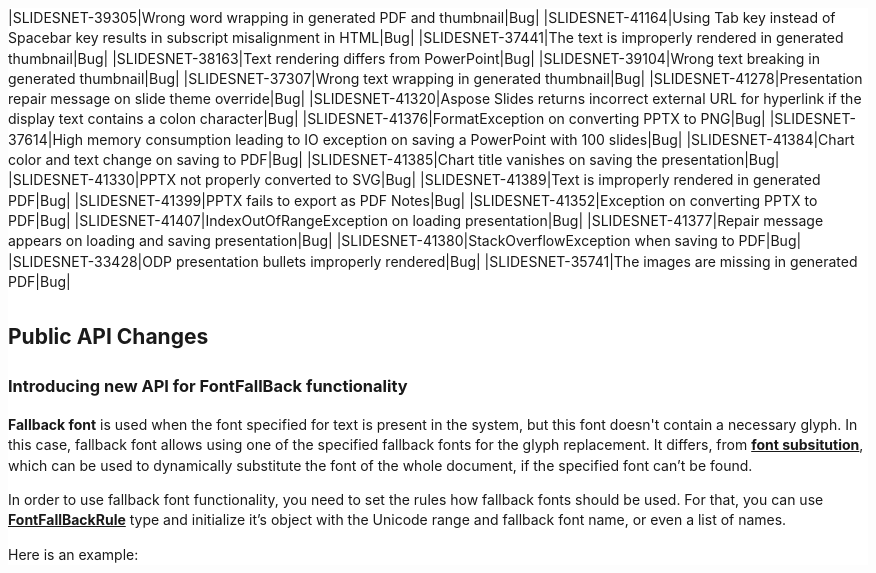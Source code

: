 |SLIDESNET-39305|Wrong word wrapping in generated PDF and thumbnail|Bug|
|SLIDESNET-41164|Using Tab key instead of Spacebar key results in subscript misalignment in HTML|Bug|
|SLIDESNET-37441|The text is improperly rendered in generated thumbnail|Bug|
|SLIDESNET-38163|Text rendering differs from PowerPoint|Bug|
|SLIDESNET-39104|Wrong text breaking in generated thumbnail|Bug|
|SLIDESNET-37307|Wrong text wrapping in generated thumbnail|Bug|
|SLIDESNET-41278|Presentation repair message on slide theme override|Bug|
|SLIDESNET-41320|Aspose Slides returns incorrect external URL for hyperlink if the display text contains a colon character|Bug|
|SLIDESNET-41376|FormatException on converting PPTX to PNG|Bug|
|SLIDESNET-37614|High memory consumption leading to IO exception on saving a PowerPoint with 100 slides|Bug|
|SLIDESNET-41384|Chart color and text change on saving to PDF|Bug|
|SLIDESNET-41385|Chart title vanishes on saving the presentation|Bug|
|SLIDESNET-41330|PPTX not properly converted to SVG|Bug|
|SLIDESNET-41389|Text is improperly rendered in generated PDF|Bug|
|SLIDESNET-41399|PPTX fails to export as PDF Notes|Bug|
|SLIDESNET-41352|Exception on converting PPTX to PDF|Bug|
|SLIDESNET-41407|IndexOutOfRangeException on loading presentation|Bug|
|SLIDESNET-41377|Repair message appears on loading and saving presentation|Bug|
|SLIDESNET-41380|StackOverflowException when saving to PDF|Bug|
|SLIDESNET-33428|ODP presentation bullets improperly rendered|Bug|
|SLIDESNET-35741|The images are missing in generated PDF|Bug|
## **Public API Changes**
### **Introducing new API for FontFallBack functionality**
**Fallback font** is used when the font specified for text is present in the system, but this font doesn't contain a necessary glyph. In this case, fallback font allows using one of the specified fallback fonts for the glyph replacement. It differs, from [**font subsitution**](/slides/net/manipulating-text/#manipulatingtext-managingfontsinsidepresentation), which can be used to dynamically substitute the font of the whole document, if the specified font can’t be found.

In order to use fallback font functionality, you need to set the rules how fallback fonts should be used. For that, you can use [**FontFallBackRule**](https://apireference.aspose.com/net/slides/aspose.slides/FontFallBackRule) type and initialize it’s object with the Unicode range and fallback font name, or even a list of names.

Here is an example:
